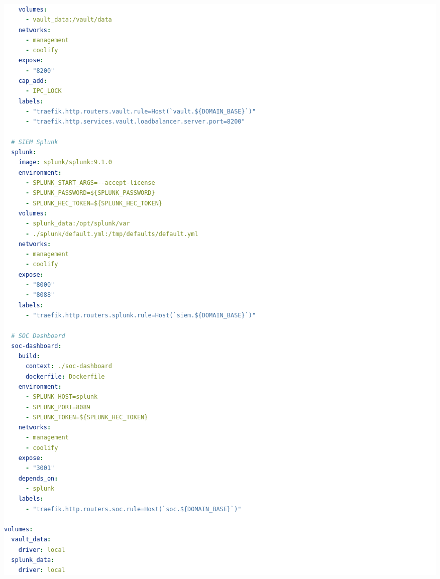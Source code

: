 ```yaml
    volumes:
      - vault_data:/vault/data
    networks:
      - management
      - coolify
    expose:
      - "8200"
    cap_add:
      - IPC_LOCK
    labels:
      - "traefik.http.routers.vault.rule=Host(`vault.${DOMAIN_BASE}`)"
      - "traefik.http.services.vault.loadbalancer.server.port=8200"

  # SIEM Splunk
  splunk:
    image: splunk/splunk:9.1.0
    environment:
      - SPLUNK_START_ARGS=--accept-license
      - SPLUNK_PASSWORD=${SPLUNK_PASSWORD}
      - SPLUNK_HEC_TOKEN=${SPLUNK_HEC_TOKEN}
    volumes:
      - splunk_data:/opt/splunk/var
      - ./splunk/default.yml:/tmp/defaults/default.yml
    networks:
      - management
      - coolify
    expose:
      - "8000"
      - "8088"
    labels:
      - "traefik.http.routers.splunk.rule=Host(`siem.${DOMAIN_BASE}`)"

  # SOC Dashboard
  soc-dashboard:
    build:
      context: ./soc-dashboard
      dockerfile: Dockerfile
    environment:
      - SPLUNK_HOST=splunk
      - SPLUNK_PORT=8089
      - SPLUNK_TOKEN=${SPLUNK_HEC_TOKEN}
    networks:
      - management
      - coolify
    expose:
      - "3001"
    depends_on:
      - splunk
    labels:
      - "traefik.http.routers.soc.rule=Host(`soc.${DOMAIN_BASE}`)"

volumes:
  vault_data:
    driver: local
  splunk_data:
    driver: local
```
